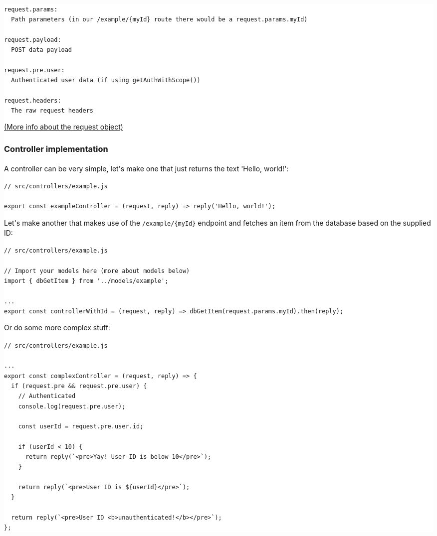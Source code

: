 ```
request.params:
  Path parameters (in our /example/{myId} route there would be a request.params.myId)

request.payload:
  POST data payload

request.pre.user:
  Authenticated user data (if using getAuthWithScope())

request.headers:
  The raw request headers
```

[(More info about the request object)](https://hapijs.com/api#request-object)

### Controller implementation

A controller can be very simple, let's make one that just returns the text 'Hello, world!':

```
// src/controllers/example.js

export const exampleController = (request, reply) => reply('Hello, world!');
```

Let's make another that makes use of the `/example/{myId}` endpoint and fetches an item from the
database based on the supplied ID:

```
// src/controllers/example.js

// Import your models here (more about models below)
import { dbGetItem } from '../models/example';

...
export const controllerWithId = (request, reply) => dbGetItem(request.params.myId).then(reply);
```

Or do some more complex stuff:

```
// src/controllers/example.js

...
export const complexController = (request, reply) => {
  if (request.pre && request.pre.user) {
    // Authenticated
    console.log(request.pre.user);

    const userId = request.pre.user.id;

    if (userId < 10) {
      return reply(`<pre>Yay! User ID is below 10</pre>`);
    }

    return reply(`<pre>User ID is ${userId}</pre>`);
  }

  return reply(`<pre>User ID <b>unauthenticated!</b></pre>`);
};
```
